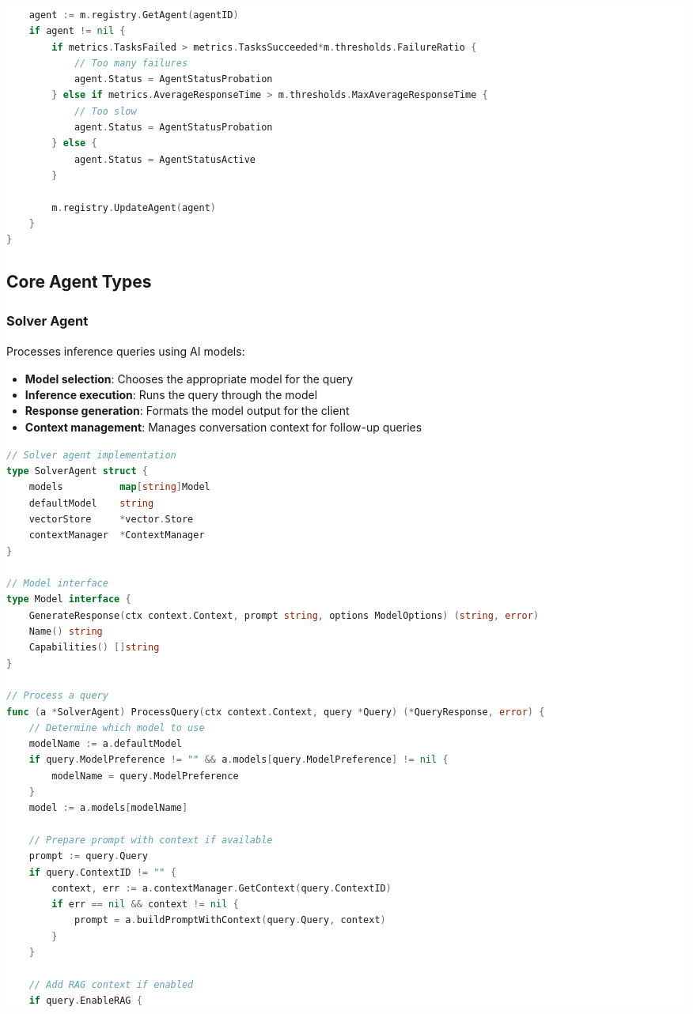 ```go
    agent := m.registry.GetAgent(agentID)
    if agent != nil {
        if metrics.TasksFailed > metrics.TasksSucceeded*m.thresholds.FailureRatio {
            // Too many failures
            agent.Status = AgentStatusProbation
        } else if metrics.AverageResponseTime > m.thresholds.MaxAverageResponseTime {
            // Too slow
            agent.Status = AgentStatusProbation
        } else {
            agent.Status = AgentStatusActive
        }
        
        m.registry.UpdateAgent(agent)
    }
}
```

## Core Agent Types

### Solver Agent

Processes inference queries using AI models:

- **Model selection**: Chooses the appropriate model for the query
- **Inference execution**: Runs the query through the model
- **Response generation**: Formats the model output for the client
- **Context management**: Manages conversation context for follow-up queries

```go
// Solver agent implementation
type SolverAgent struct {
    models          map[string]Model
    defaultModel    string
    vectorStore     *vector.Store
    contextManager  *ContextManager
}

// Model interface
type Model interface {
    GenerateResponse(ctx context.Context, prompt string, options ModelOptions) (string, error)
    Name() string
    Capabilities() []string
}

// Process a query
func (a *SolverAgent) ProcessQuery(ctx context.Context, query *Query) (*QueryResponse, error) {
    // Determine which model to use
    modelName := a.defaultModel
    if query.ModelPreference != "" && a.models[query.ModelPreference] != nil {
        modelName = query.ModelPreference
    }
    model := a.models[modelName]
    
    // Prepare prompt with context if available
    prompt := query.Query
    if query.ContextID != "" {
        context, err := a.contextManager.GetContext(query.ContextID)
        if err == nil && context != nil {
            prompt = a.buildPromptWithContext(query.Query, context)
        }
    }
    
    // Add RAG context if enabled
    if query.EnableRAG {
```